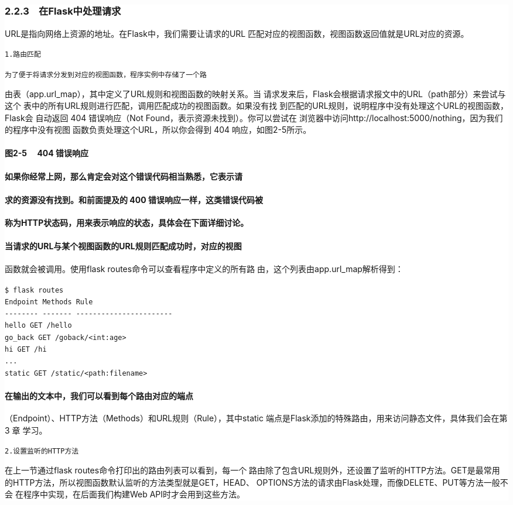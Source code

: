 ### 2.2.3　在Flask中处理请求

URL是指向网络上资源的地址。在Flask中，我们需要让请求的URL
匹配对应的视图函数，视图函数返回值就是URL对应的资源。

```
1.路由匹配
```
```
为了便于将请求分发到对应的视图函数，程序实例中存储了一个路
```

由表（app.url_map），其中定义了URL规则和视图函数的映射关系。当
请求发来后，Flask会根据请求报文中的URL（path部分）来尝试与这个
表中的所有URL规则进行匹配，调用匹配成功的视图函数。如果没有找
到匹配的URL规则，说明程序中没有处理这个URL的视图函数，Flask会
自动返回 404 错误响应（Not Found，表示资源未找到）。你可以尝试在
浏览器中访问http://localhost:5000/nothing，因为我们的程序中没有视图
函数负责处理这个URL，所以你会得到 404 响应，如图2-5所示。

#### 图2-5 　404 错误响应

#### 如果你经常上网，那么肯定会对这个错误代码相当熟悉，它表示请

#### 求的资源没有找到。和前面提及的 400 错误响应一样，这类错误代码被

#### 称为HTTP状态码，用来表示响应的状态，具体会在下面详细讨论。

#### 当请求的URL与某个视图函数的URL规则匹配成功时，对应的视图

函数就会被调用。使用flask routes命令可以查看程序中定义的所有路
由，这个列表由app.url_map解析得到：


```
$ flask routes
Endpoint Methods Rule
-------- ------- -----------------------
hello GET /hello
go_back GET /goback/<int:age>
hi GET /hi
...
static GET /static/<path:filename>
```
#### 在输出的文本中，我们可以看到每个路由对应的端点

（Endpoint）、HTTP方法（Methods）和URL规则（Rule），其中static
端点是Flask添加的特殊路由，用来访问静态文件，具体我们会在第 3 章
学习。

```
2.设置监听的HTTP方法
```
在上一节通过flask routes命令打印出的路由列表可以看到，每一个
路由除了包含URL规则外，还设置了监听的HTTP方法。GET是最常用
的HTTP方法，所以视图函数默认监听的方法类型就是GET，HEAD、
OPTIONS方法的请求由Flask处理，而像DELETE、PUT等方法一般不会
在程序中实现，在后面我们构建Web API时才会用到这些方法。
